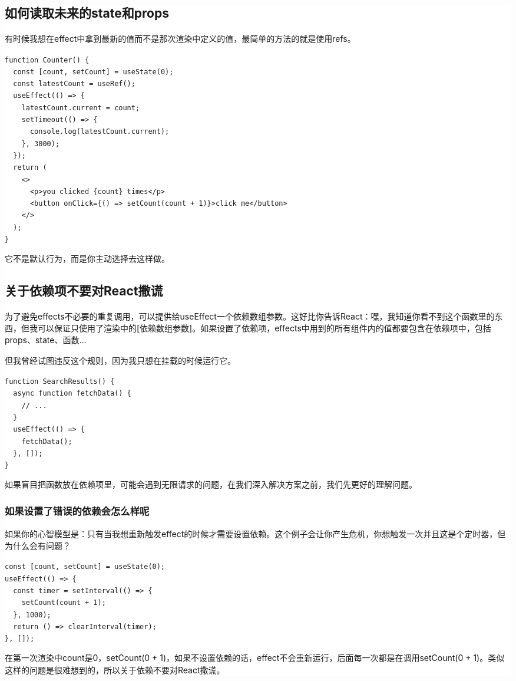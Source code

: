 ## 如何读取未来的state和props
有时候我想在effect中拿到最新的值而不是那次渲染中定义的值，最简单的方法的就是使用refs。
```
function Counter() {
  const [count, setCount] = useState(0);
  const latestCount = useRef();
  useEffect(() => {
    latestCount.current = count;
    setTimeout(() => {
      console.log(latestCount.current);
    }, 3000);
  });
  return (
    <>
      <p>you clicked {count} times</p>
      <button onClick={() => setCount(count + 1)}>click me</button>
    </>
  );
}
```
它不是默认行为，而是你主动选择去这样做。

## 关于依赖项不要对React撒谎
为了避免effects不必要的重复调用，可以提供给useEffect一个依赖数组参数。这好比你告诉React：嘿，我知道你看不到这个函数里的东西，但我可以保证只使用了渲染中的[依赖数组参数]。如果设置了依赖项，effects中用到的所有组件内的值都要包含在依赖项中，包括props、state、函数...

但我曾经试图违反这个规则，因为我只想在挂载的时候运行它。
```
function SearchResults() {
  async function fetchData() {
    // ...
  }
  useEffect(() => {
    fetchData();
  }, []);
}
```
如果盲目把函数放在依赖项里，可能会遇到无限请求的问题，在我们深入解决方案之前，我们先更好的理解问题。

### 如果设置了错误的依赖会怎么样呢
如果你的心智模型是：只有当我想重新触发effect的时候才需要设置依赖。这个例子会让你产生危机，你想触发一次并且这是个定时器，但为什么会有问题？
```
const [count, setCount] = useState(0);
useEffect(() => {
  const timer = setInterval(() => {
    setCount(count + 1);
  }, 1000);
  return () => clearInterval(timer);
}, []);
```
在第一次渲染中count是0，setCount(0 + 1)，如果不设置依赖的话，effect不会重新运行，后面每一次都是在调用setCount(0 + 1)。类似这样的问题是很难想到的，所以关于依赖不要对React撒谎。
